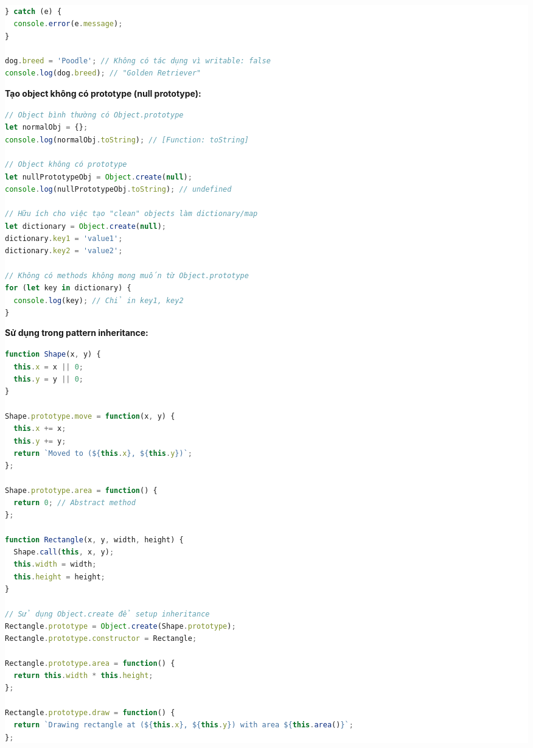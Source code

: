 ```javascript
} catch (e) {
  console.error(e.message);
}

dog.breed = 'Poodle'; // Không có tác dụng vì writable: false
console.log(dog.breed); // "Golden Retriever"
```

**Tạo object không có prototype (null prototype):**
```javascript
// Object bình thường có Object.prototype
let normalObj = {};
console.log(normalObj.toString); // [Function: toString]

// Object không có prototype
let nullPrototypeObj = Object.create(null);
console.log(nullPrototypeObj.toString); // undefined

// Hữu ích cho việc tạo "clean" objects làm dictionary/map
let dictionary = Object.create(null);
dictionary.key1 = 'value1';
dictionary.key2 = 'value2';

// Không có methods không mong muốn từ Object.prototype
for (let key in dictionary) {
  console.log(key); // Chỉ in key1, key2
}
```

**Sử dụng trong pattern inheritance:**
```javascript
function Shape(x, y) {
  this.x = x || 0;
  this.y = y || 0;
}

Shape.prototype.move = function(x, y) {
  this.x += x;
  this.y += y;
  return `Moved to (${this.x}, ${this.y})`;
};

Shape.prototype.area = function() {
  return 0; // Abstract method
};

function Rectangle(x, y, width, height) {
  Shape.call(this, x, y);
  this.width = width;
  this.height = height;
}

// Sử dụng Object.create để setup inheritance
Rectangle.prototype = Object.create(Shape.prototype);
Rectangle.prototype.constructor = Rectangle;

Rectangle.prototype.area = function() {
  return this.width * this.height;
};

Rectangle.prototype.draw = function() {
  return `Drawing rectangle at (${this.x}, ${this.y}) with area ${this.area()}`;
};

```